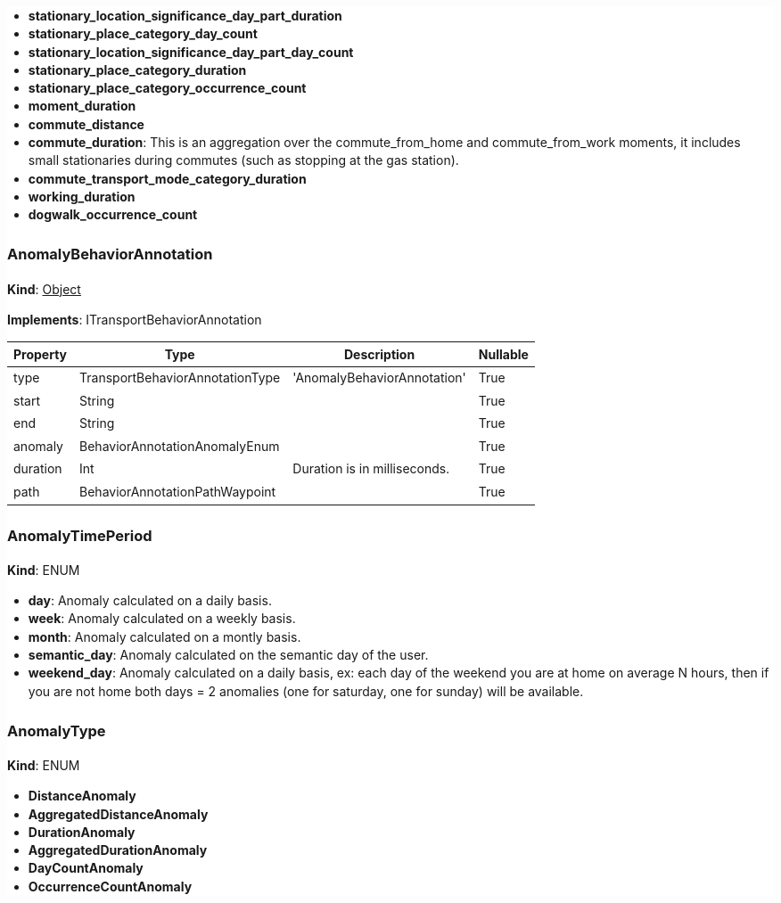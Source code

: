* **stationary\_location\_significance\_day\_part\_duration**
* **stationary\_place\_category\_day\_count**
* **stationary\_location\_significance\_day\_part\_day\_count**
* **stationary\_place\_category\_duration**
* **stationary\_place\_category\_occurrence\_count**
* **moment\_duration**
* **commute\_distance**
* **commute\_duration**: This is an aggregation over the commute\_from\_home and commute\_from\_work moments, it includes small stationaries during commutes (such as stopping at the gas station).
* **commute\_transport\_mode\_category\_duration**
* **working\_duration**
* **dogwalk\_occurrence\_count**

### AnomalyBehaviorAnnotation

**Kind**: [Object](https://graphql.org/learn/schema/#object-types-and-fields)

**Implements**: ITransportBehaviorAnnotation

| Property | Type                            | Description                  | Nullable |
| -------- | ------------------------------- | ---------------------------- | -------- |
| type     | TransportBehaviorAnnotationType | 'AnomalyBehaviorAnnotation'  | True     |
| start    | String                          |                              | True     |
| end      | String                          |                              | True     |
| anomaly  | BehaviorAnnotationAnomalyEnum   |                              | True     |
| duration | Int                             | Duration is in milliseconds. | True     |
| path     | BehaviorAnnotationPathWaypoint  |                              | True     |

### AnomalyTimePeriod

**Kind**: ENUM

* **day**: Anomaly calculated on a daily basis.
* **week**: Anomaly calculated on a weekly basis.
* **month**: Anomaly calculated on a montly basis.
* **semantic\_day**: Anomaly calculated on the semantic day of the user.
* **weekend\_day**: Anomaly calculated on a daily basis, ex: each day of the weekend you are at home on average N hours, then if you are not home both days = 2 anomalies (one for saturday, one for sunday) will be available.

### AnomalyType

**Kind**: ENUM

* **DistanceAnomaly**
* **AggregatedDistanceAnomaly**
* **DurationAnomaly**
* **AggregatedDurationAnomaly**
* **DayCountAnomaly**
* **OccurrenceCountAnomaly**
